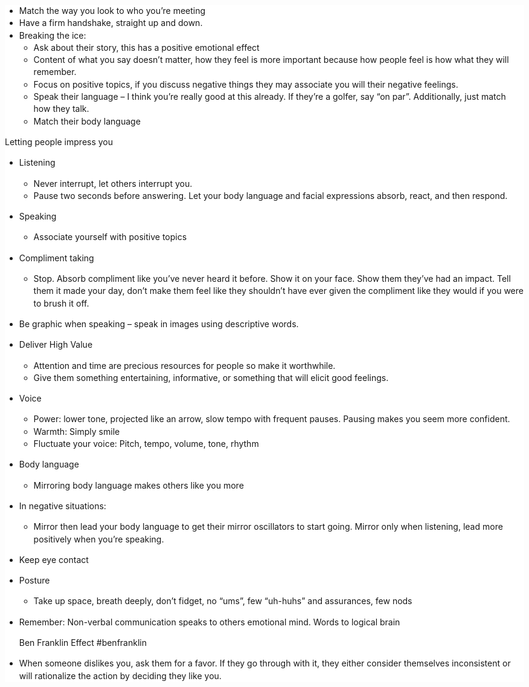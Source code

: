 - Match the way you look to who you’re meeting
- Have a firm handshake, straight up and down.
- Breaking the ice:
    - Ask about their story, this has a positive emotional effect
    - Content of what you say doesn’t matter, how they feel is more important because how people feel is how what they will remember.
    - Focus on positive topics, if you discuss negative things they may associate you will their negative feelings.
    - Speak their language – I think you’re really good at this already. If they’re a golfer, say “on par”. Additionally, just match how they talk.
    - Match their body language

Letting people impress you

- Listening
    
    - Never interrupt, let others interrupt you.
    - Pause two seconds before answering. Let your body language and facial expressions absorb, react, and then respond.
- Speaking
    
    - Associate yourself with positive topics
- Compliment taking
    
    - Stop. Absorb compliment like you’ve never heard it before. Show it on your face. Show them they’ve had an impact. Tell them it made your day, don’t make them feel like they shouldn’t have ever given the compliment like they would if you were to brush it off.
- Be graphic when speaking – speak in images using descriptive words.
    
- Deliver High Value
    
    - Attention and time are precious resources for people so make it worthwhile.
    - Give them something entertaining, informative, or something that will elicit good feelings.
- Voice
    
    - Power: lower tone, projected like an arrow, slow tempo with frequent pauses. Pausing makes you seem more confident.
    - Warmth: Simply smile
    - Fluctuate your voice: Pitch, tempo, volume, tone, rhythm
- Body language
    
    - Mirroring body language makes others like you more
- In negative situations:
    
    - Mirror then lead your body language to get their mirror oscillators to start going. Mirror only when listening, lead more positively when you’re speaking.
- Keep eye contact
    
- Posture
    
    - Take up space, breath deeply, don’t fidget, no “ums”, few “uh-huhs” and assurances, few nods
- Remember: Non-verbal communication speaks to others emotional mind. Words to logical brain
    
    Ben Franklin Effect
    #benfranklin
- When someone dislikes you, ask them for a favor. If they go through with it, they either consider themselves inconsistent or will rationalize the action by deciding they like you.
    